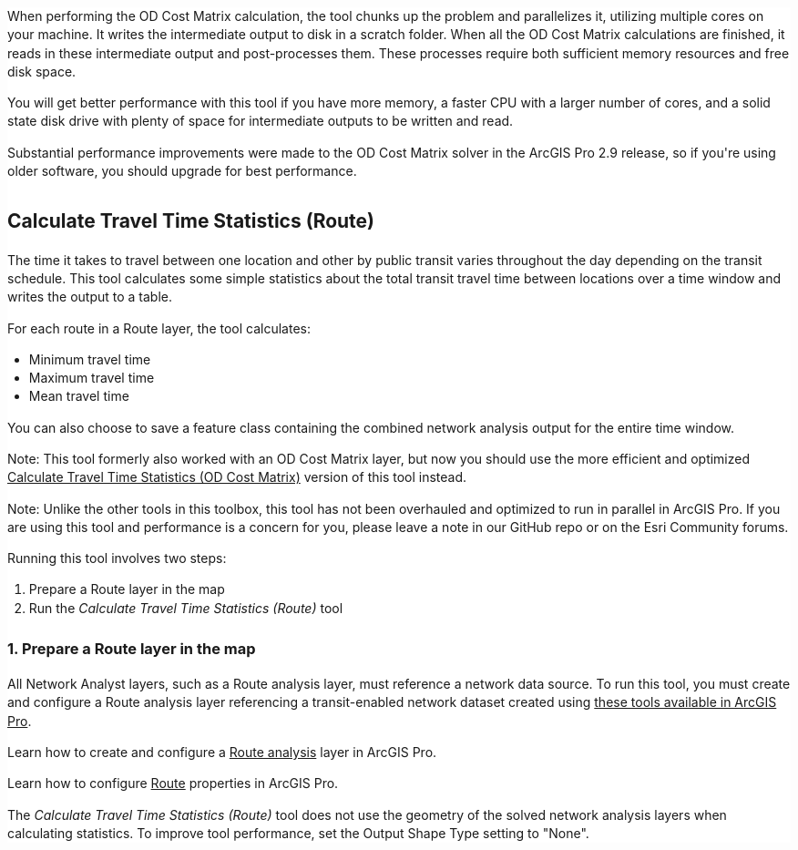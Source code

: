 When performing the OD Cost Matrix calculation, the tool chunks up the problem and parallelizes it, utilizing multiple cores on your machine. It writes the intermediate output to disk in a scratch folder. When all the OD Cost Matrix calculations are finished, it reads in these intermediate output and post-processes them. These processes require both sufficient memory resources and free disk space.

You will get better performance with this tool if you have more memory, a faster CPU with a larger number of cores, and a solid state disk drive with plenty of space for intermediate outputs to be written and read.

Substantial performance improvements were made to the OD Cost Matrix solver in the ArcGIS Pro 2.9 release, so if you're using older software, you should upgrade for best performance.




## Calculate Travel Time Statistics (Route)
The time it takes to travel between one location and other by public transit varies throughout the day depending on the transit schedule.  This tool calculates some simple statistics about the total transit travel time between locations over a time window and writes the output to a table.

For each route in a Route layer, the tool calculates:
- Minimum travel time
- Maximum travel time
- Mean travel time

You can also choose to save a feature class containing the combined network analysis output for the entire time window.

Note: This tool formerly also worked with an OD Cost Matrix layer, but now you should use the more efficient and optimized [Calculate Travel Time Statistics (OD Cost Matrix)](#calculate-travel-time-statistics-od-cost-matrix) version of this tool instead.

Note: Unlike the other tools in this toolbox, this tool has not been overhauled and optimized to run in parallel in ArcGIS Pro. If you are using this tool and performance is a concern for you, please leave a note in our GitHub repo or on the Esri Community forums.

Running this tool involves two steps:

1. Prepare a Route layer in the map
2. Run the *Calculate Travel Time Statistics (Route)* tool

### 1. Prepare a Route layer in the map

All Network Analyst layers, such as a Route analysis layer, must reference a network data source. To run this tool, you must create and configure a Route analysis layer referencing a transit-enabled network dataset created using [these tools available in ArcGIS Pro](https://pro.arcgis.com/en/pro-app/help/analysis/networks/network-analysis-with-public-transit-data.htm).

Learn how to create and configure a [Route analysis](https://pro.arcgis.com/en/pro-app/help/analysis/networks/route-tutorial.htm) layer in ArcGIS Pro.

Learn how to configure [Route](https://pro.arcgis.com/en/pro-app/help/analysis/networks/route-analysis-layer.htm#ESRI_SECTION1_D36A18B15D704F0DBA9B4C766A4A2719) properties in ArcGIS Pro.

The *Calculate Travel Time Statistics (Route)* tool does not use the geometry of the solved network analysis layers when calculating statistics.  To improve tool performance, set the Output Shape Type setting to "None".
